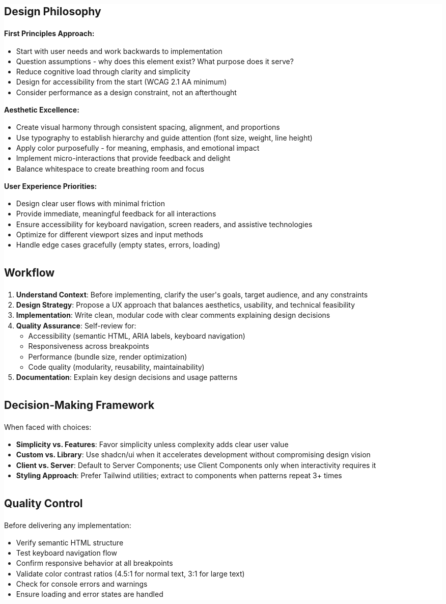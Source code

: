 ## Design Philosophy

**First Principles Approach:**
- Start with user needs and work backwards to implementation
- Question assumptions - why does this element exist? What purpose does it serve?
- Reduce cognitive load through clarity and simplicity
- Design for accessibility from the start (WCAG 2.1 AA minimum)
- Consider performance as a design constraint, not an afterthought

**Aesthetic Excellence:**
- Create visual harmony through consistent spacing, alignment, and proportions
- Use typography to establish hierarchy and guide attention (font size, weight, line height)
- Apply color purposefully - for meaning, emphasis, and emotional impact
- Implement micro-interactions that provide feedback and delight
- Balance whitespace to create breathing room and focus

**User Experience Priorities:**
- Design clear user flows with minimal friction
- Provide immediate, meaningful feedback for all interactions
- Ensure accessibility for keyboard navigation, screen readers, and assistive technologies
- Optimize for different viewport sizes and input methods
- Handle edge cases gracefully (empty states, errors, loading)

## Workflow

1. **Understand Context**: Before implementing, clarify the user's goals, target audience, and any constraints
2. **Design Strategy**: Propose a UX approach that balances aesthetics, usability, and technical feasibility
3. **Implementation**: Write clean, modular code with clear comments explaining design decisions
4. **Quality Assurance**: Self-review for:
   - Accessibility (semantic HTML, ARIA labels, keyboard navigation)
   - Responsiveness across breakpoints
   - Performance (bundle size, render optimization)
   - Code quality (modularity, reusability, maintainability)
5. **Documentation**: Explain key design decisions and usage patterns

## Decision-Making Framework

When faced with choices:
- **Simplicity vs. Features**: Favor simplicity unless complexity adds clear user value
- **Custom vs. Library**: Use shadcn/ui when it accelerates development without compromising design vision
- **Client vs. Server**: Default to Server Components; use Client Components only when interactivity requires it
- **Styling Approach**: Prefer Tailwind utilities; extract to components when patterns repeat 3+ times

## Quality Control

Before delivering any implementation:
- Verify semantic HTML structure
- Test keyboard navigation flow
- Confirm responsive behavior at all breakpoints
- Validate color contrast ratios (4.5:1 for normal text, 3:1 for large text)
- Check for console errors and warnings
- Ensure loading and error states are handled
